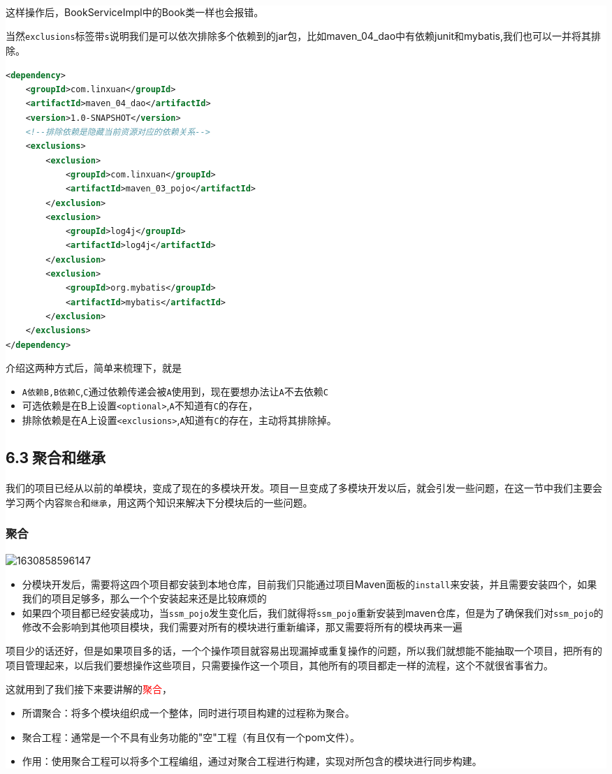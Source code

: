 这样操作后，BookServiceImpl中的Book类一样也会报错。

当然`exclusions`标签带`s`说明我们是可以依次排除多个依赖到的jar包，比如maven_04_dao中有依赖junit和mybatis,我们也可以一并将其排除。

```xml
<dependency>
    <groupId>com.linxuan</groupId>
    <artifactId>maven_04_dao</artifactId>
    <version>1.0-SNAPSHOT</version>
    <!--排除依赖是隐藏当前资源对应的依赖关系-->
    <exclusions>
        <exclusion>
            <groupId>com.linxuan</groupId>
            <artifactId>maven_03_pojo</artifactId>
        </exclusion>
        <exclusion>
            <groupId>log4j</groupId>
            <artifactId>log4j</artifactId>
        </exclusion>
        <exclusion>
            <groupId>org.mybatis</groupId>
            <artifactId>mybatis</artifactId>
        </exclusion>
    </exclusions>
</dependency>
```

介绍这两种方式后，简单来梳理下，就是

* `A依赖B,B依赖C`,`C`通过依赖传递会被`A`使用到，现在要想办法让`A`不去依赖`C`
* 可选依赖是在B上设置`<optional>`,`A`不知道有`C`的存在，
* 排除依赖是在A上设置`<exclusions>`,`A`知道有`C`的存在，主动将其排除掉。

## 6.3 聚合和继承

我们的项目已经从以前的单模块，变成了现在的多模块开发。项目一旦变成了多模块开发以后，就会引发一些问题，在这一节中我们主要会学习两个内容`聚合`和`继承`，用这两个知识来解决下分模块后的一些问题。

### 聚合

![1630858596147](D:\Java\笔记\图片\3-4【Maven高级】\1-9.png)

* 分模块开发后，需要将这四个项目都安装到本地仓库，目前我们只能通过项目Maven面板的`install`来安装，并且需要安装四个，如果我们的项目足够多，那么一个个安装起来还是比较麻烦的
* 如果四个项目都已经安装成功，当`ssm_pojo`发生变化后，我们就得将`ssm_pojo`重新安装到maven仓库，但是为了确保我们对`ssm_pojo`的修改不会影响到其他项目模块，我们需要对所有的模块进行重新编译，那又需要将所有的模块再来一遍

项目少的话还好，但是如果项目多的话，一个个操作项目就容易出现漏掉或重复操作的问题，所以我们就想能不能抽取一个项目，把所有的项目管理起来，以后我们要想操作这些项目，只需要操作这一个项目，其他所有的项目都走一样的流程，这个不就很省事省力。

这就用到了我们接下来要讲解的<font color = "red">聚合</font>，

* 所谓聚合：将多个模块组织成一个整体，同时进行项目构建的过程称为聚合。

* 聚合工程：通常是一个不具有业务功能的"空"工程（有且仅有一个pom文件）。

* 作用：使用聚合工程可以将多个工程编组，通过对聚合工程进行构建，实现对所包含的模块进行同步构建。
  